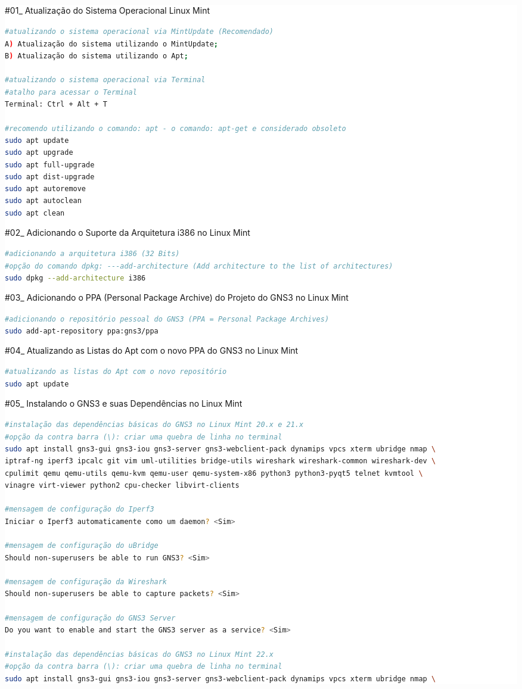#01_ Atualização do Sistema Operacional Linux Mint<br>
```bash
#atualizando o sistema operacional via MintUpdate (Recomendado)
A) Atualização do sistema utilizando o MintUpdate;
B) Atualização do sistema utilizando o Apt;

#atualizando o sistema operacional via Terminal
#atalho para acessar o Terminal
Terminal: Ctrl + Alt + T

#recomendo utilizando o comando: apt - o comando: apt-get e considerado obsoleto
sudo apt update
sudo apt upgrade
sudo apt full-upgrade
sudo apt dist-upgrade
sudo apt autoremove
sudo apt autoclean
sudo apt clean
```

#02_ Adicionando o Suporte da Arquitetura i386 no Linux Mint<br>
```bash
#adicionando a arquitetura i386 (32 Bits)
#opção do comando dpkg: ---add-architecture (Add architecture to the list of architectures)
sudo dpkg --add-architecture i386
```

#03_ Adicionando o PPA (Personal Package Archive) do Projeto do GNS3 no Linux Mint<br>
```bash
#adicionando o repositório pessoal do GNS3 (PPA = Personal Package Archives)
sudo add-apt-repository ppa:gns3/ppa
```

#04_ Atualizando as Listas do Apt com o novo PPA do GNS3 no Linux Mint<br>
```bash
#atualizando as listas do Apt com o novo repositório
sudo apt update
```

#05_ Instalando o GNS3 e suas Dependências no Linux Mint<br>
```bash
#instalação das dependências básicas do GNS3 no Linux Mint 20.x e 21.x
#opção da contra barra (\): criar uma quebra de linha no terminal
sudo apt install gns3-gui gns3-iou gns3-server gns3-webclient-pack dynamips vpcs xterm ubridge nmap \
iptraf-ng iperf3 ipcalc git vim uml-utilities bridge-utils wireshark wireshark-common wireshark-dev \
cpulimit qemu qemu-utils qemu-kvm qemu-user qemu-system-x86 python3 python3-pyqt5 telnet kvmtool \
vinagre virt-viewer python2 cpu-checker libvirt-clients

#mensagem de configuração do Iperf3
Iniciar o Iperf3 automaticamente como um daemon? <Sim>

#mensagem de configuração do uBridge
Should non-superusers be able to run GNS3? <Sim>

#mensagem de configuração da Wireshark
Should non-superusers be able to capture packets? <Sim>

#mensagem de configuração do GNS3 Server
Do you want to enable and start the GNS3 server as a service? <Sim>

#instalação das dependências básicas do GNS3 no Linux Mint 22.x
#opção da contra barra (\): criar uma quebra de linha no terminal
sudo apt install gns3-gui gns3-iou gns3-server gns3-webclient-pack dynamips vpcs xterm ubridge nmap \
```